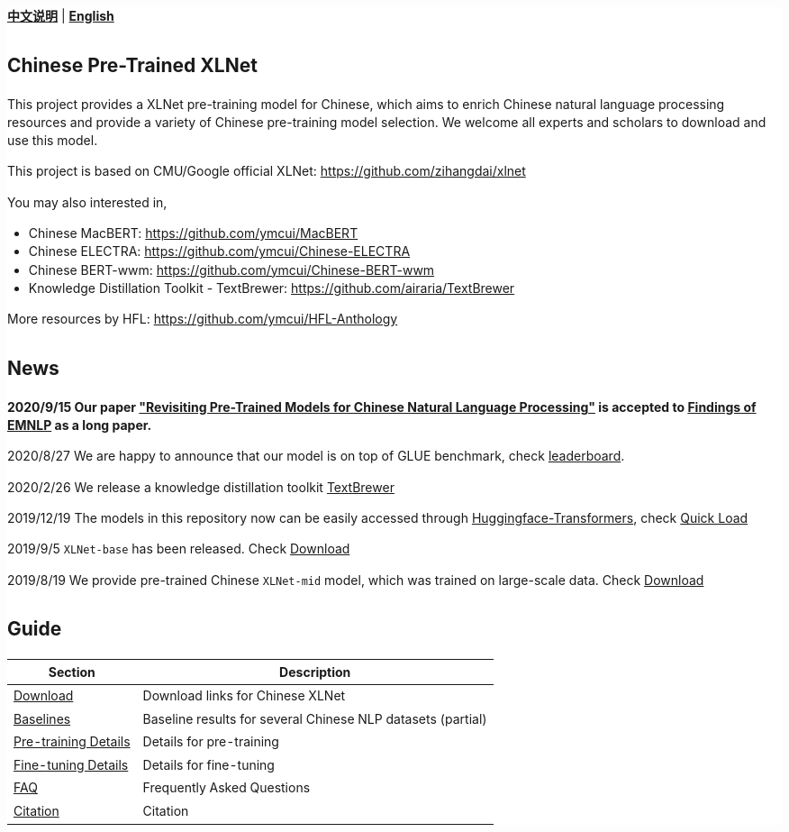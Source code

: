 [**中文说明**](./README.md) | [**English**](./README_EN.md)

## Chinese Pre-Trained XLNet
This project provides a XLNet pre-training model for Chinese, which aims to enrich Chinese natural language processing resources and provide a variety of Chinese pre-training model selection.
We welcome all experts and scholars to download and use this model.

This project is based on CMU/Google official XLNet: https://github.com/zihangdai/xlnet

You may also interested in,

- Chinese MacBERT: https://github.com/ymcui/MacBERT
- Chinese ELECTRA: https://github.com/ymcui/Chinese-ELECTRA
- Chinese BERT-wwm: https://github.com/ymcui/Chinese-BERT-wwm
- Knowledge Distillation Toolkit - TextBrewer: https://github.com/airaria/TextBrewer

More resources by HFL: https://github.com/ymcui/HFL-Anthology

## News
**2020/9/15 Our paper ["Revisiting Pre-Trained Models for Chinese Natural Language Processing"](https://arxiv.org/abs/2004.13922) is accepted to [Findings of EMNLP](https://2020.emnlp.org) as a long paper.**

2020/8/27 We are happy to announce that our model is on top of GLUE benchmark, check [leaderboard](https://gluebenchmark.com/leaderboard).

2020/2/26 We release a knowledge distillation toolkit [TextBrewer](https://github.com/airaria/TextBrewer)

2019/12/19 The models in this repository now can be easily accessed through [Huggingface-Transformers](https://github.com/huggingface/transformers), check [Quick Load](#Quick-Load)

2019/9/5 `XLNet-base` has been released. Check [Download](#Download)

2019/8/19 We provide pre-trained Chinese `XLNet-mid` model, which was trained on large-scale data. Check [Download](#Download)


## Guide
| Section | Description |
|-|-|
| [Download](#Download) | Download links for Chinese XLNet |
| [Baselines](#Baselines) | Baseline results for several Chinese NLP datasets (partial) |
| [Pre-training Details](#Pre-training-Details) | Details for pre-training |
| [Fine-tuning Details](#Fine-tuning-Details) | Details for fine-tuning |
| [FAQ](#faq) | Frequently Asked Questions |
| [Citation](#Citation) | Citation |
